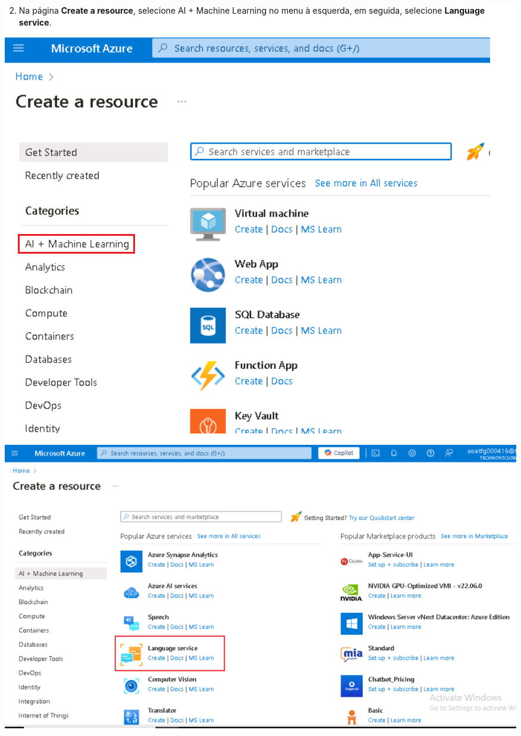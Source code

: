 2.  Na página **Create a resource**, selecione AI + Machine Learning no
    menu à esquerda, em seguida, selecione **Language service**.

![](./media/image82.png)

![](./media/image83.png)
